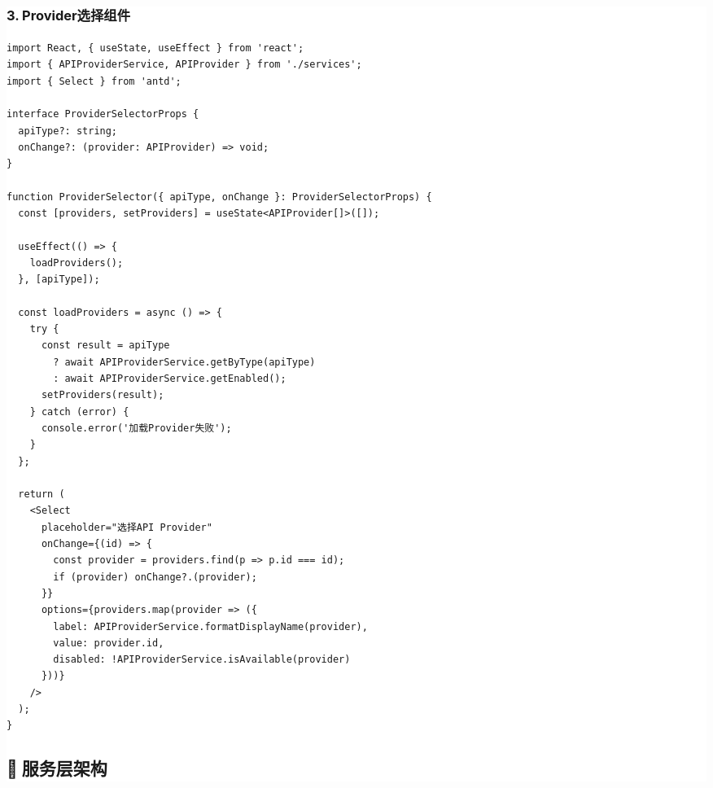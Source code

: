 ```tsx
```

### 3. Provider选择组件

```tsx
import React, { useState, useEffect } from 'react';
import { APIProviderService, APIProvider } from './services';
import { Select } from 'antd';

interface ProviderSelectorProps {
  apiType?: string;
  onChange?: (provider: APIProvider) => void;
}

function ProviderSelector({ apiType, onChange }: ProviderSelectorProps) {
  const [providers, setProviders] = useState<APIProvider[]>([]);

  useEffect(() => {
    loadProviders();
  }, [apiType]);

  const loadProviders = async () => {
    try {
      const result = apiType
        ? await APIProviderService.getByType(apiType)
        : await APIProviderService.getEnabled();
      setProviders(result);
    } catch (error) {
      console.error('加载Provider失败');
    }
  };

  return (
    <Select
      placeholder="选择API Provider"
      onChange={(id) => {
        const provider = providers.find(p => p.id === id);
        if (provider) onChange?.(provider);
      }}
      options={providers.map(provider => ({
        label: APIProviderService.formatDisplayName(provider),
        value: provider.id,
        disabled: !APIProviderService.isAvailable(provider)
      }))}
    />
  );
}
```

## 🔄 服务层架构


  [APIType.OPENAI]: {
  [APIType.DEEPSEEK]: {
